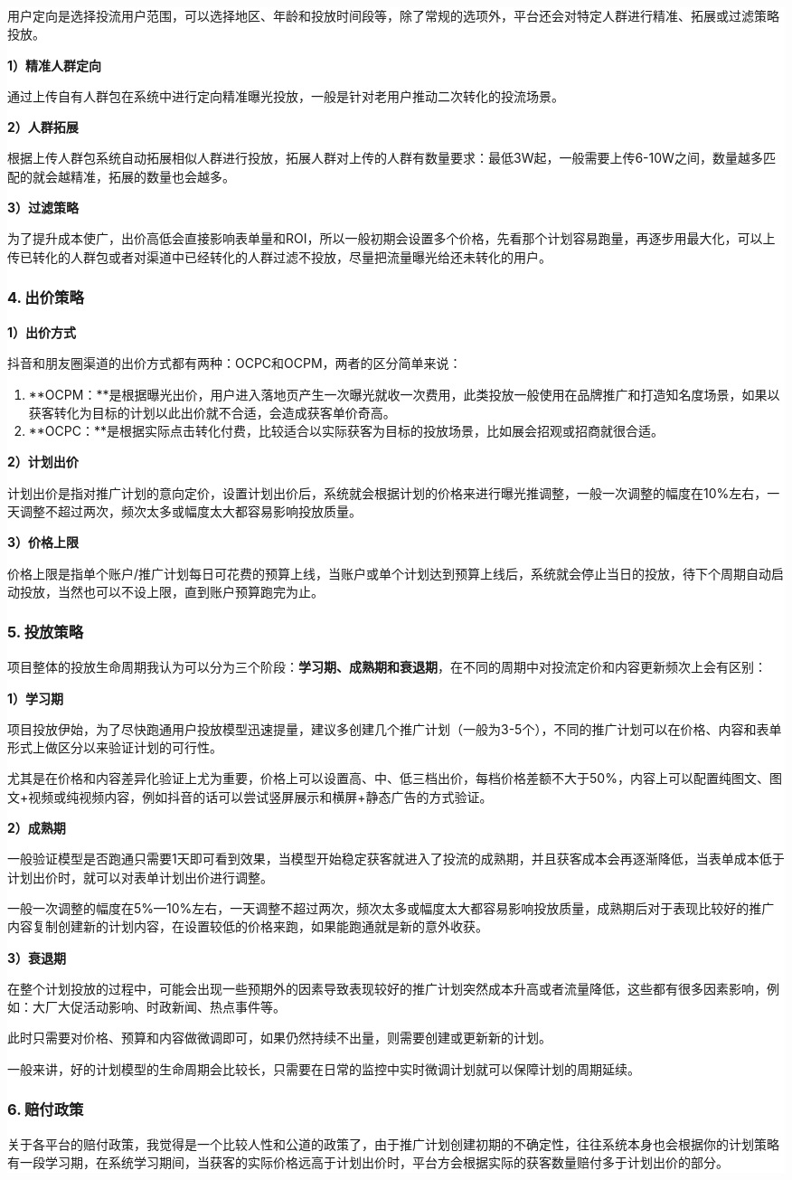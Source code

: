 用户定向是选择投流用户范围，可以选择地区、年龄和投放时间段等，除了常规的选项外，平台还会对特定人群进行精准、拓展或过滤策略投放。

**1）精准人群定向**

通过上传自有人群包在系统中进行定向精准曝光投放，一般是针对老用户推动二次转化的投流场景。

**2）人群拓展**

根据上传人群包系统自动拓展相似人群进行投放，拓展人群对上传的人群有数量要求：最低3W起，一般需要上传6-10W之间，数量越多匹配的就会越精准，拓展的数量也会越多。

**3）过滤策略**

为了提升成本使广，出价高低会直接影响表单量和ROI，所以一般初期会设置多个价格，先看那个计划容易跑量，再逐步用最大化，可以上传已转化的人群包或者对渠道中已经转化的人群过滤不投放，尽量把流量曝光给还未转化的用户。

### 4\. 出价策略

**1）出价方式**

抖音和朋友圈渠道的出价方式都有两种：OCPC和OCPM，两者的区分简单来说：

1.  **OCPM：**是根据曝光出价，用户进入落地页产生一次曝光就收一次费用，此类投放一般使用在品牌推广和打造知名度场景，如果以获客转化为目标的计划以此出价就不合适，会造成获客单价奇高。
2.  **OCPC：**是根据实际点击转化付费，比较适合以实际获客为目标的投放场景，比如展会招观或招商就很合适。

**2）计划出价**

计划出价是指对推广计划的意向定价，设置计划出价后，系统就会根据计划的价格来进行曝光推调整，一般一次调整的幅度在10%左右，一天调整不超过两次，频次太多或幅度太大都容易影响投放质量。

**3）价格上限**

价格上限是指单个账户/推广计划每日可花费的预算上线，当账户或单个计划达到预算上线后，系统就会停止当日的投放，待下个周期自动启动投放，当然也可以不设上限，直到账户预算跑完为止。

### 5\. 投放策略

项目整体的投放生命周期我认为可以分为三个阶段：**学习期、成熟期和衰退期**，在不同的周期中对投流定价和内容更新频次上会有区别：

**1）学习期**

项目投放伊始，为了尽快跑通用户投放模型迅速提量，建议多创建几个推广计划（一般为3-5个），不同的推广计划可以在价格、内容和表单形式上做区分以来验证计划的可行性。

尤其是在价格和内容差异化验证上尤为重要，价格上可以设置高、中、低三档出价，每档价格差额不大于50%，内容上可以配置纯图文、图文+视频或纯视频内容，例如抖音的话可以尝试竖屏展示和横屏+静态广告的方式验证。

**2）成熟期**

一般验证模型是否跑通只需要1天即可看到效果，当模型开始稳定获客就进入了投流的成熟期，并且获客成本会再逐渐降低，当表单成本低于计划出价时，就可以对表单计划出价进行调整。

一般一次调整的幅度在5%—10%左右，一天调整不超过两次，频次太多或幅度太大都容易影响投放质量，成熟期后对于表现比较好的推广内容复制创建新的计划内容，在设置较低的价格来跑，如果能跑通就是新的意外收获。

**3）衰退期**

在整个计划投放的过程中，可能会出现一些预期外的因素导致表现较好的推广计划突然成本升高或者流量降低，这些都有很多因素影响，例如：大厂大促活动影响、时政新闻、热点事件等。

此时只需要对价格、预算和内容做微调即可，如果仍然持续不出量，则需要创建或更新新的计划。

一般来讲，好的计划模型的生命周期会比较长，只需要在日常的监控中实时微调计划就可以保障计划的周期延续。

### 6\. 赔付政策

关于各平台的赔付政策，我觉得是一个比较人性和公道的政策了，由于推广计划创建初期的不确定性，往往系统本身也会根据你的计划策略有一段学习期，在系统学习期间，当获客的实际价格远高于计划出价时，平台方会根据实际的获客数量赔付多于计划出价的部分。
